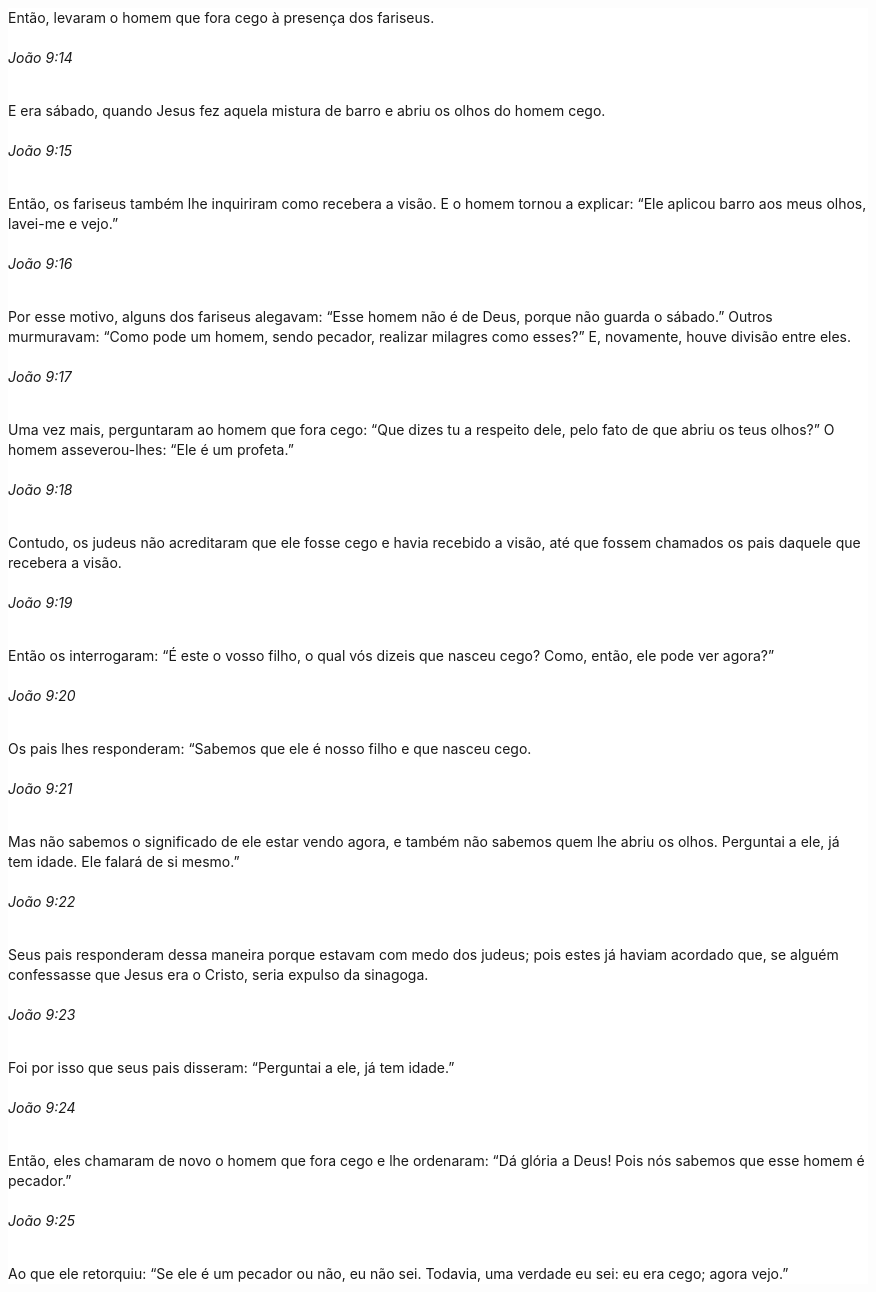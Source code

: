 Então, levaram o homem que fora cego à presença dos fariseus.

###### João 9:14

E era sábado, quando Jesus fez aquela mistura de barro e abriu os olhos do homem cego.

###### João 9:15

Então, os fariseus também lhe inquiriram como recebera a visão. E o homem tornou a explicar: “Ele aplicou barro aos meus olhos, lavei-me e vejo.”

###### João 9:16

Por esse motivo, alguns dos fariseus alegavam: “Esse homem não é de Deus, porque não guarda o sábado.” Outros murmuravam: “Como pode um homem, sendo pecador, realizar milagres como esses?” E, novamente, houve divisão entre eles.

###### João 9:17

Uma vez mais, perguntaram ao homem que fora cego: “Que dizes tu a respeito dele, pelo fato de que abriu os teus olhos?” O homem asseverou-lhes: “Ele é um profeta.”

###### João 9:18

Contudo, os judeus não acreditaram que ele fosse cego e havia recebido a visão, até que fossem chamados os pais daquele que recebera a visão.

###### João 9:19

Então os interrogaram: “É este o vosso filho, o qual vós dizeis que nasceu cego? Como, então, ele pode ver agora?”

###### João 9:20

Os pais lhes responderam: “Sabemos que ele é nosso filho e que nasceu cego.

###### João 9:21

Mas não sabemos o significado de ele estar vendo agora, e também não sabemos quem lhe abriu os olhos. Perguntai a ele, já tem idade. Ele falará de si mesmo.”

###### João 9:22

Seus pais responderam dessa maneira porque estavam com medo dos judeus; pois estes já haviam acordado que, se alguém confessasse que Jesus era o Cristo, seria expulso da sinagoga.

###### João 9:23

Foi por isso que seus pais disseram: “Perguntai a ele, já tem idade.”

###### João 9:24

Então, eles chamaram de novo o homem que fora cego e lhe ordenaram: “Dá glória a Deus! Pois nós sabemos que esse homem é pecador.”

###### João 9:25

Ao que ele retorquiu: “Se ele é um pecador ou não, eu não sei. Todavia, uma verdade eu sei: eu era cego; agora vejo.”
